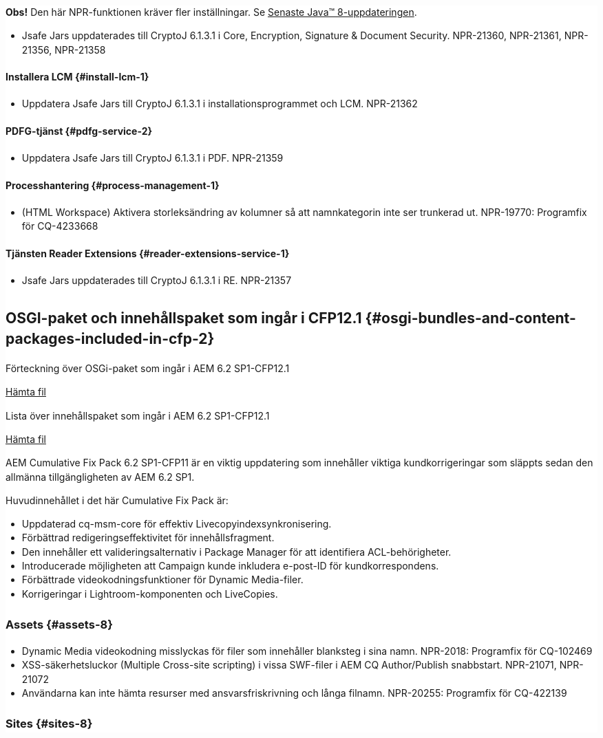 **Obs!** Den här NPR-funktionen kräver fler inställningar. Se [Senaste Java™ 8-uppdateringen](#latest-java-update-throws-an-exception-npr).

* Jsafe Jars uppdaterades till CryptoJ 6.1.3.1 i Core, Encryption, Signature &amp; Document Security. NPR-21360, NPR-21361, NPR-21356, NPR-21358

#### Installera LCM {#install-lcm-1}

* Uppdatera Jsafe Jars till CryptoJ 6.1.3.1 i installationsprogrammet och LCM. NPR-21362

#### PDFG-tjänst {#pdfg-service-2}

* Uppdatera Jsafe Jars till CryptoJ 6.1.3.1 i PDF. NPR-21359

#### Processhantering {#process-management-1}

* (HTML Workspace) Aktivera storleksändring av kolumner så att namnkategorin inte ser trunkerad ut. NPR-19770: Programfix för CQ-4233668

#### Tjänsten Reader Extensions {#reader-extensions-service-1}

* Jsafe Jars uppdaterades till CryptoJ 6.1.3.1 i RE. NPR-21357

## OSGI-paket och innehållspaket som ingår i CFP12.1 {#osgi-bundles-and-content-packages-included-in-cfp-2}

Förteckning över OSGi-paket som ingår i AEM 6.2 SP1-CFP12.1

[Hämta fil](assets/do-not-localize/cfp12_bundlecomparsion-list1.txt)

Lista över innehållspaket som ingår i AEM 6.2 SP1-CFP12.1

[Hämta fil](assets/do-not-localize/cfp12_contentpackage-list.txt)

AEM Cumulative Fix Pack 6.2 SP1-CFP11 är en viktig uppdatering som innehåller viktiga kundkorrigeringar som släppts sedan den allmänna tillgängligheten av AEM 6.2 SP1.

Huvudinnehållet i det här Cumulative Fix Pack är:

* Uppdaterad cq-msm-core för effektiv Livecopyindexsynkronisering.
* Förbättrad redigeringseffektivitet för innehållsfragment.
* Den innehåller ett valideringsalternativ i Package Manager för att identifiera ACL-behörigheter.
* Introducerade möjligheten att Campaign kunde inkludera e-post-ID för kundkorrespondens.
* Förbättrade videokodningsfunktioner för Dynamic Media-filer.
* Korrigeringar i Lightroom-komponenten och LiveCopies.

### Assets {#assets-8}

* Dynamic Media videokodning misslyckas för filer som innehåller blanksteg i sina namn. NPR-2018: Programfix för CQ-102469
* XSS-säkerhetsluckor (Multiple Cross-site scripting) i vissa SWF-filer i AEM CQ Author/Publish snabbstart. NPR-21071, NPR-21072
* Användarna kan inte hämta resurser med ansvarsfriskrivning och långa filnamn. NPR-20255: Programfix för CQ-422139

### Sites {#sites-8}
